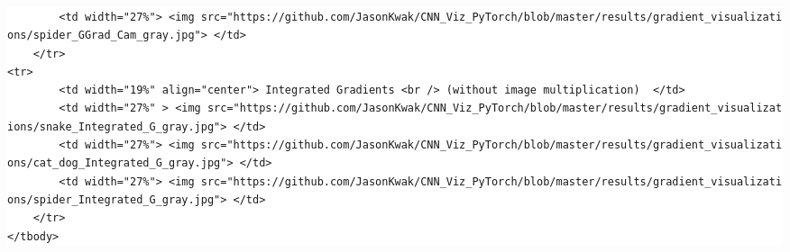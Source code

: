 			<td width="27%"> <img src="https://github.com/JasonKwak/CNN_Viz_PyTorch/blob/master/results/gradient_visualizations/spider_GGrad_Cam_gray.jpg"> </td>
		</tr>
    <tr>
			<td width="19%" align="center"> Integrated Gradients <br /> (without image multiplication)  </td>
			<td width="27%" > <img src="https://github.com/JasonKwak/CNN_Viz_PyTorch/blob/master/results/gradient_visualizations/snake_Integrated_G_gray.jpg"> </td>
			<td width="27%"> <img src="https://github.com/JasonKwak/CNN_Viz_PyTorch/blob/master/results/gradient_visualizations/cat_dog_Integrated_G_gray.jpg"> </td>
			<td width="27%"> <img src="https://github.com/JasonKwak/CNN_Viz_PyTorch/blob/master/results/gradient_visualizations/spider_Integrated_G_gray.jpg"> </td>
		</tr>
	</tbody>
</table>
